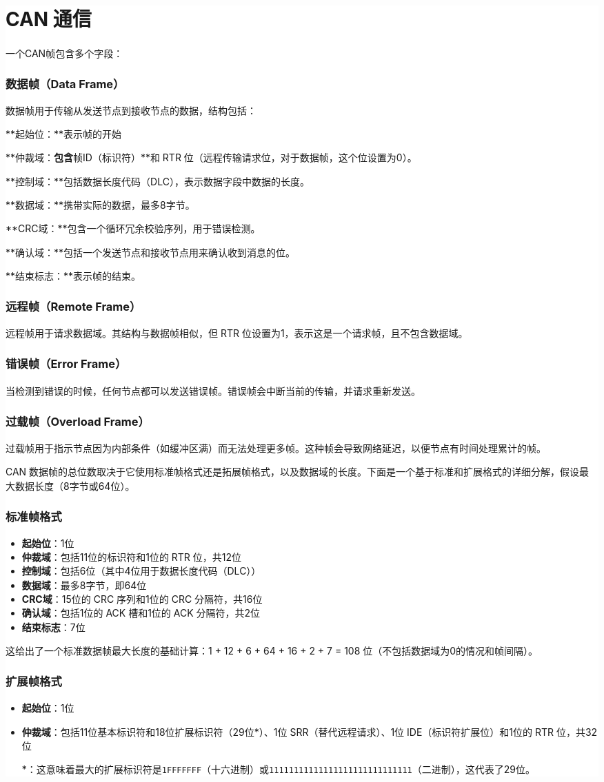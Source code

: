 # CAN 通信

一个CAN帧包含多个字段：

### 数据帧（Data Frame）

数据帧用于传输从发送节点到接收节点的数据，结构包括：

**起始位：**表示帧的开始

**仲裁域：**包含**帧ID（标识符）**和 RTR 位（远程传输请求位，对于数据帧，这个位设置为0）。

**控制域：**包括数据长度代码（DLC），表示数据字段中数据的长度。

**数据域：**携带实际的数据，最多8字节。

**CRC域：**包含一个循环冗余校验序列，用于错误检测。

**确认域：**包括一个发送节点和接收节点用来确认收到消息的位。

**结束标志：**表示帧的结束。

### 远程帧（Remote Frame）

远程帧用于请求数据域。其结构与数据帧相似，但 RTR 位设置为1，表示这是一个请求帧，且不包含数据域。

### 错误帧（Error Frame）

当检测到错误的时候，任何节点都可以发送错误帧。错误帧会中断当前的传输，并请求重新发送。

### 过载帧（Overload Frame）

过载帧用于指示节点因为内部条件（如缓冲区满）而无法处理更多帧。这种帧会导致网络延迟，以便节点有时间处理累计的帧。



CAN 数据帧的总位数取决于它使用标准帧格式还是拓展帧格式，以及数据域的长度。下面是一个基于标准和扩展格式的详细分解，假设最大数据长度（8字节或64位）。

### 标准帧格式

- **起始位**：1位
- **仲裁域**：包括11位的标识符和1位的 RTR 位，共12位
- **控制域**：包括6位（其中4位用于数据长度代码（DLC））
- **数据域**：最多8字节，即64位
- **CRC域**：15位的 CRC 序列和1位的 CRC 分隔符，共16位
- **确认域**：包括1位的 ACK 槽和1位的 ACK 分隔符，共2位
- **结束标志**：7位

这给出了一个标准数据帧最大长度的基础计算：1 + 12 + 6 + 64 + 16 + 2 + 7 = 108 位（不包括数据域为0的情况和帧间隔）。

### 扩展帧格式

- **起始位**：1位

- **仲裁域**：包括11位基本标识符和18位扩展标识符（29位*）、1位 SRR（替代远程请求）、1位 IDE（标识符扩展位）和1位的 RTR 位，共32位

  *：这意味着最大的扩展标识符是`1FFFFFFF`（十六进制）或`11111111111111111111111111111`（二进制），这代表了29位。
